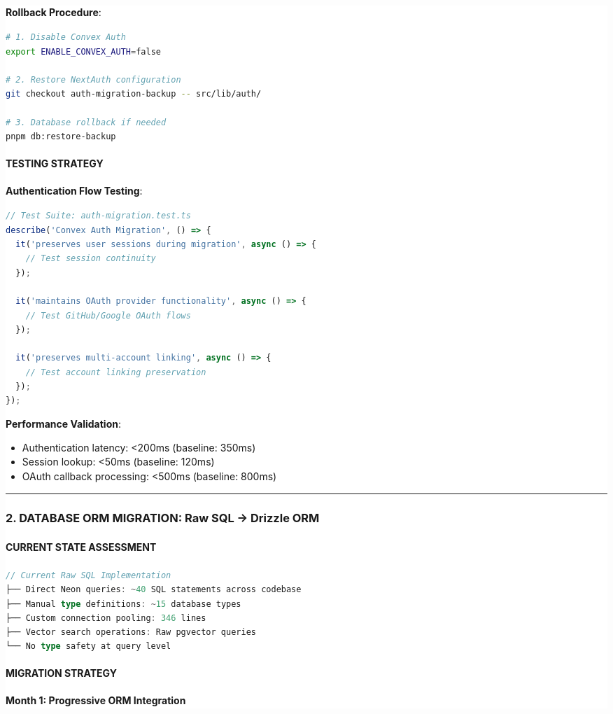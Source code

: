 **Rollback Procedure**:
```bash
# 1. Disable Convex Auth
export ENABLE_CONVEX_AUTH=false

# 2. Restore NextAuth configuration
git checkout auth-migration-backup -- src/lib/auth/

# 3. Database rollback if needed
pnpm db:restore-backup
```

#### **TESTING STRATEGY**

**Authentication Flow Testing**:
```typescript
// Test Suite: auth-migration.test.ts
describe('Convex Auth Migration', () => {
  it('preserves user sessions during migration', async () => {
    // Test session continuity
  });
  
  it('maintains OAuth provider functionality', async () => {
    // Test GitHub/Google OAuth flows
  });
  
  it('preserves multi-account linking', async () => {
    // Test account linking preservation
  });
});
```

**Performance Validation**:
- Authentication latency: <200ms (baseline: 350ms)
- Session lookup: <50ms (baseline: 120ms)
- OAuth callback processing: <500ms (baseline: 800ms)

---

### 2. **DATABASE ORM MIGRATION: Raw SQL → Drizzle ORM**

#### **CURRENT STATE ASSESSMENT**
```typescript
// Current Raw SQL Implementation
├── Direct Neon queries: ~40 SQL statements across codebase
├── Manual type definitions: ~15 database types
├── Custom connection pooling: 346 lines
├── Vector search operations: Raw pgvector queries
└── No type safety at query level
```

#### **MIGRATION STRATEGY**

**Month 1: Progressive ORM Integration**
